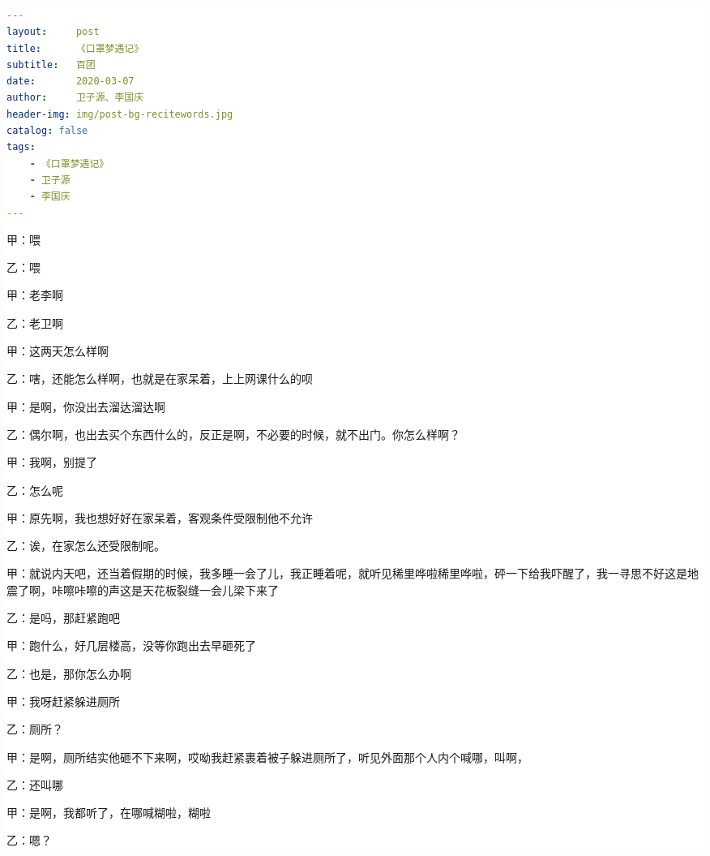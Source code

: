 ```yaml
---
layout:     post
title:      《口罩梦遇记》
subtitle:   百团
date:       2020-03-07
author:     卫子源、李国庆
header-img: img/post-bg-recitewords.jpg
catalog: false
tags:
    - 《口罩梦遇记》
    - 卫子源
    - 李国庆
---
```




甲：喂

乙：喂

甲：老李啊

乙：老卫啊

甲：这两天怎么样啊

乙：嗐，还能怎么样啊，也就是在家呆着，上上网课什么的呗

甲：是啊，你没出去溜达溜达啊

乙：偶尔啊，也出去买个东西什么的，反正是啊，不必要的时候，就不出门。你怎么样啊？

甲：我啊，别提了

乙：怎么呢

甲：原先啊，我也想好好在家呆着，客观条件受限制他不允许

乙：诶，在家怎么还受限制呢。

甲：就说内天吧，还当着假期的时候，我多睡一会了儿，我正睡着呢，就听见稀里哗啦稀里哗啦，砰一下给我吓醒了，我一寻思不好这是地震了啊，咔嚓咔嚓的声这是天花板裂缝一会儿梁下来了

乙：是吗，那赶紧跑吧

甲：跑什么，好几层楼高，没等你跑出去早砸死了

乙：也是，那你怎么办啊

甲：我呀赶紧躲进厕所

乙：厕所？

甲：是啊，厕所结实他砸不下来啊，哎呦我赶紧裹着被子躲进厕所了，听见外面那个人内个喊哪，叫啊，

乙：还叫哪

甲：是啊，我都听了，在哪喊糊啦，糊啦

乙：嗯？
